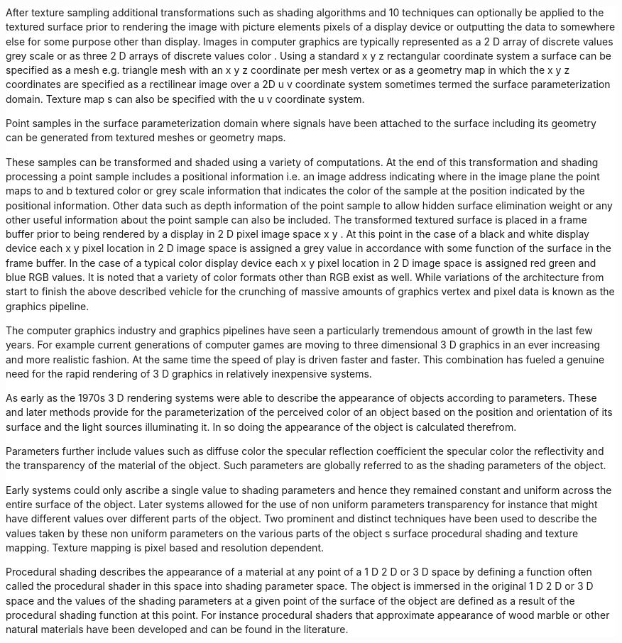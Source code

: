 After texture sampling additional transformations such as shading algorithms and 10 techniques can optionally be applied to the textured surface prior to rendering the image with picture elements pixels of a display device or outputting the data to somewhere else for some purpose other than display. Images in computer graphics are typically represented as a 2 D array of discrete values grey scale or as three 2 D arrays of discrete values color . Using a standard x y z rectangular coordinate system a surface can be specified as a mesh e.g. triangle mesh with an x y z coordinate per mesh vertex or as a geometry map in which the x y z coordinates are specified as a rectilinear image over a 2D u v coordinate system sometimes termed the surface parameterization domain. Texture map s can also be specified with the u v coordinate system.

Point samples in the surface parameterization domain where signals have been attached to the surface including its geometry can be generated from textured meshes or geometry maps.

These samples can be transformed and shaded using a variety of computations. At the end of this transformation and shading processing a point sample includes a positional information i.e. an image address indicating where in the image plane the point maps to and b textured color or grey scale information that indicates the color of the sample at the position indicated by the positional information. Other data such as depth information of the point sample to allow hidden surface elimination weight or any other useful information about the point sample can also be included. The transformed textured surface is placed in a frame buffer prior to being rendered by a display in 2 D pixel image space x y . At this point in the case of a black and white display device each x y pixel location in 2 D image space is assigned a grey value in accordance with some function of the surface in the frame buffer. In the case of a typical color display device each x y pixel location in 2 D image space is assigned red green and blue RGB values. It is noted that a variety of color formats other than RGB exist as well. While variations of the architecture from start to finish the above described vehicle for the crunching of massive amounts of graphics vertex and pixel data is known as the graphics pipeline.

The computer graphics industry and graphics pipelines have seen a particularly tremendous amount of growth in the last few years. For example current generations of computer games are moving to three dimensional 3 D graphics in an ever increasing and more realistic fashion. At the same time the speed of play is driven faster and faster. This combination has fueled a genuine need for the rapid rendering of 3 D graphics in relatively inexpensive systems.

As early as the 1970s 3 D rendering systems were able to describe the appearance of objects according to parameters. These and later methods provide for the parameterization of the perceived color of an object based on the position and orientation of its surface and the light sources illuminating it. In so doing the appearance of the object is calculated therefrom.

Parameters further include values such as diffuse color the specular reflection coefficient the specular color the reflectivity and the transparency of the material of the object. Such parameters are globally referred to as the shading parameters of the object.

Early systems could only ascribe a single value to shading parameters and hence they remained constant and uniform across the entire surface of the object. Later systems allowed for the use of non uniform parameters transparency for instance that might have different values over different parts of the object. Two prominent and distinct techniques have been used to describe the values taken by these non uniform parameters on the various parts of the object s surface procedural shading and texture mapping. Texture mapping is pixel based and resolution dependent.

Procedural shading describes the appearance of a material at any point of a 1 D 2 D or 3 D space by defining a function often called the procedural shader in this space into shading parameter space. The object is immersed in the original 1 D 2 D or 3 D space and the values of the shading parameters at a given point of the surface of the object are defined as a result of the procedural shading function at this point. For instance procedural shaders that approximate appearance of wood marble or other natural materials have been developed and can be found in the literature.
